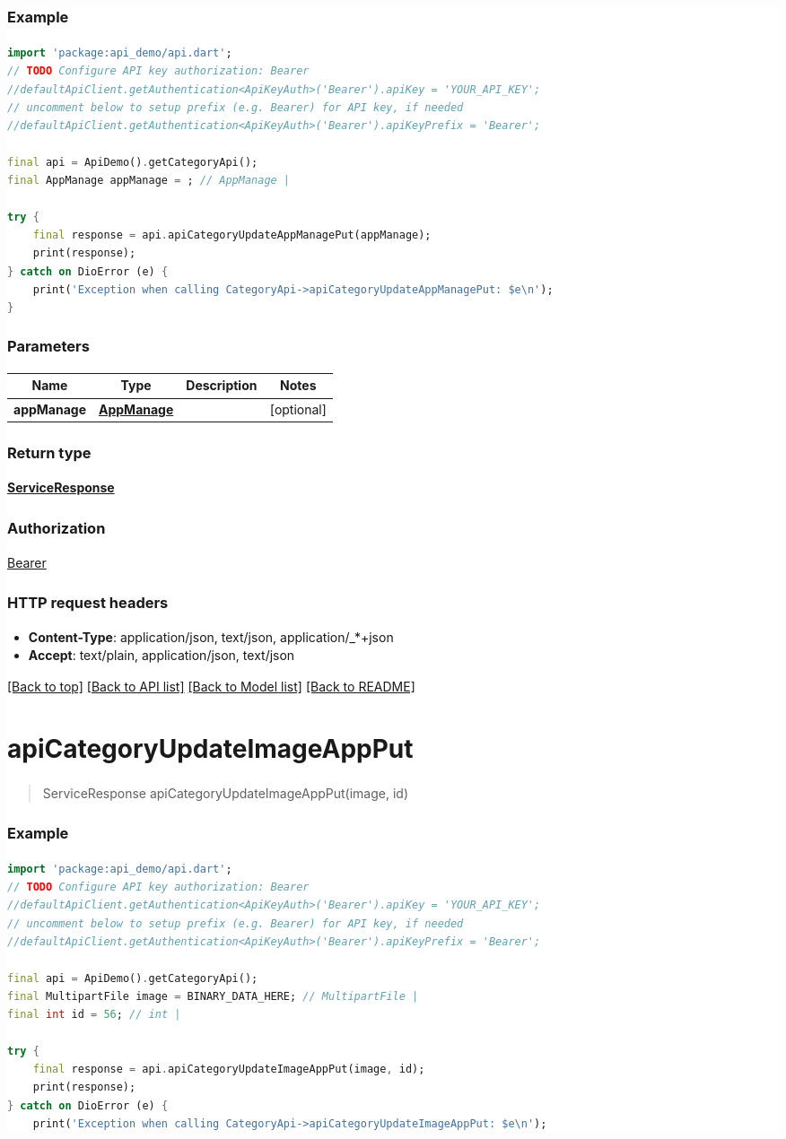 

### Example
```dart
import 'package:api_demo/api.dart';
// TODO Configure API key authorization: Bearer
//defaultApiClient.getAuthentication<ApiKeyAuth>('Bearer').apiKey = 'YOUR_API_KEY';
// uncomment below to setup prefix (e.g. Bearer) for API key, if needed
//defaultApiClient.getAuthentication<ApiKeyAuth>('Bearer').apiKeyPrefix = 'Bearer';

final api = ApiDemo().getCategoryApi();
final AppManage appManage = ; // AppManage | 

try {
    final response = api.apiCategoryUpdateAppManagePut(appManage);
    print(response);
} catch on DioError (e) {
    print('Exception when calling CategoryApi->apiCategoryUpdateAppManagePut: $e\n');
}
```

### Parameters

Name | Type | Description  | Notes
------------- | ------------- | ------------- | -------------
 **appManage** | [**AppManage**](AppManage.md)|  | [optional] 

### Return type

[**ServiceResponse**](ServiceResponse.md)

### Authorization

[Bearer](../README.md#Bearer)

### HTTP request headers

 - **Content-Type**: application/json, text/json, application/_*+json
 - **Accept**: text/plain, application/json, text/json

[[Back to top]](#) [[Back to API list]](../README.md#documentation-for-api-endpoints) [[Back to Model list]](../README.md#documentation-for-models) [[Back to README]](../README.md)

# **apiCategoryUpdateImageAppPut**
> ServiceResponse apiCategoryUpdateImageAppPut(image, id)



### Example
```dart
import 'package:api_demo/api.dart';
// TODO Configure API key authorization: Bearer
//defaultApiClient.getAuthentication<ApiKeyAuth>('Bearer').apiKey = 'YOUR_API_KEY';
// uncomment below to setup prefix (e.g. Bearer) for API key, if needed
//defaultApiClient.getAuthentication<ApiKeyAuth>('Bearer').apiKeyPrefix = 'Bearer';

final api = ApiDemo().getCategoryApi();
final MultipartFile image = BINARY_DATA_HERE; // MultipartFile | 
final int id = 56; // int | 

try {
    final response = api.apiCategoryUpdateImageAppPut(image, id);
    print(response);
} catch on DioError (e) {
    print('Exception when calling CategoryApi->apiCategoryUpdateImageAppPut: $e\n');
```